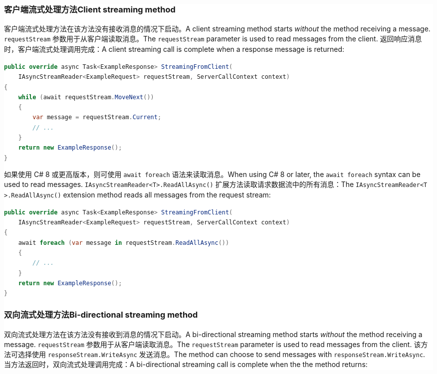 ### <a name="client-streaming-method"></a><span data-ttu-id="1de1f-156">客户端流式处理方法</span><span class="sxs-lookup"><span data-stu-id="1de1f-156">Client streaming method</span></span>

<span data-ttu-id="1de1f-157">客户端流式处理方法在该方法没有接收消息的情况下启动。</span><span class="sxs-lookup"><span data-stu-id="1de1f-157">A client streaming method starts *without* the method receiving a message.</span></span> <span data-ttu-id="1de1f-158">`requestStream` 参数用于从客户端读取消息。</span><span class="sxs-lookup"><span data-stu-id="1de1f-158">The `requestStream` parameter is used to read messages from the client.</span></span> <span data-ttu-id="1de1f-159">返回响应消息时，客户端流式处理调用完成：</span><span class="sxs-lookup"><span data-stu-id="1de1f-159">A client streaming call is complete when a response message is returned:</span></span>

```csharp
public override async Task<ExampleResponse> StreamingFromClient(
    IAsyncStreamReader<ExampleRequest> requestStream, ServerCallContext context)
{
    while (await requestStream.MoveNext())
    {
        var message = requestStream.Current;
        // ...
    }
    return new ExampleResponse();
}
```

<span data-ttu-id="1de1f-160">如果使用 C# 8 或更高版本，则可使用 `await foreach` 语法来读取消息。</span><span class="sxs-lookup"><span data-stu-id="1de1f-160">When using C# 8 or later, the `await foreach` syntax can be used to read messages.</span></span> <span data-ttu-id="1de1f-161">`IAsyncStreamReader<T>.ReadAllAsync()` 扩展方法读取请求数据流中的所有消息：</span><span class="sxs-lookup"><span data-stu-id="1de1f-161">The `IAsyncStreamReader<T>.ReadAllAsync()` extension method reads all messages from the request stream:</span></span>

```csharp
public override async Task<ExampleResponse> StreamingFromClient(
    IAsyncStreamReader<ExampleRequest> requestStream, ServerCallContext context)
{
    await foreach (var message in requestStream.ReadAllAsync())
    {
        // ...
    }
    return new ExampleResponse();
}
```

### <a name="bi-directional-streaming-method"></a><span data-ttu-id="1de1f-162">双向流式处理方法</span><span class="sxs-lookup"><span data-stu-id="1de1f-162">Bi-directional streaming method</span></span>

<span data-ttu-id="1de1f-163">双向流式处理方法在该方法没有接收到消息的情况下启动。</span><span class="sxs-lookup"><span data-stu-id="1de1f-163">A bi-directional streaming method starts *without* the method receiving a message.</span></span> <span data-ttu-id="1de1f-164">`requestStream` 参数用于从客户端读取消息。</span><span class="sxs-lookup"><span data-stu-id="1de1f-164">The `requestStream` parameter is used to read messages from the client.</span></span> <span data-ttu-id="1de1f-165">该方法可选择使用 `responseStream.WriteAsync` 发送消息。</span><span class="sxs-lookup"><span data-stu-id="1de1f-165">The method can choose to send messages with `responseStream.WriteAsync`.</span></span> <span data-ttu-id="1de1f-166">当方法返回时，双向流式处理调用完成：</span><span class="sxs-lookup"><span data-stu-id="1de1f-166">A bi-directional streaming call is complete when the the method returns:</span></span>
